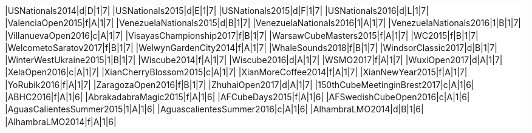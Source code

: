 |USNationals2014|d|D|1|7|
|USNationals2015|d|E|1|7|
|USNationals2015|d|F|1|7|
|USNationals2016|d|L|1|7|
|ValenciaOpen2015|f|A|1|7|
|VenezuelaNationals2015|d|B|1|7|
|VenezuelaNationals2016|1|A|1|7|
|VenezuelaNationals2016|1|B|1|7|
|VillanuevaOpen2016|c|A|1|7|
|VisayasChampionship2017|f|B|1|7|
|WarsawCubeMasters2015|f|A|1|7|
|WC2015|f|B|1|7|
|WelcometoSaratov2017|f|B|1|7|
|WelwynGardenCity2014|f|A|1|7|
|WhaleSounds2018|f|B|1|7|
|WindsorClassic2017|d|B|1|7|
|WinterWestUkraine2015|1|B|1|7|
|Wiscube2014|f|A|1|7|
|Wiscube2016|d|A|1|7|
|WSMO2017|f|A|1|7|
|WuxiOpen2017|d|A|1|7|
|XelaOpen2016|c|A|1|7|
|XianCherryBlossom2015|c|A|1|7|
|XianMoreCoffee2014|f|A|1|7|
|XianNewYear2015|f|A|1|7|
|YoRubik2016|f|A|1|7|
|ZaragozaOpen2016|f|B|1|7|
|ZhuhaiOpen2017|d|A|1|7|
|150thCubeMeetinginBrest2017|c|A|1|6|
|ABHC2016|f|A|1|6|
|AbrakadabraMagic2015|f|A|1|6|
|AFCubeDays2015|f|A|1|6|
|AFSwedishCubeOpen2016|c|A|1|6|
|AguasCalientesSummer2015|1|A|1|6|
|AguascalientesSummer2016|c|A|1|6|
|AlhambraLMO2014|d|B|1|6|
|AlhambraLMO2014|f|A|1|6|